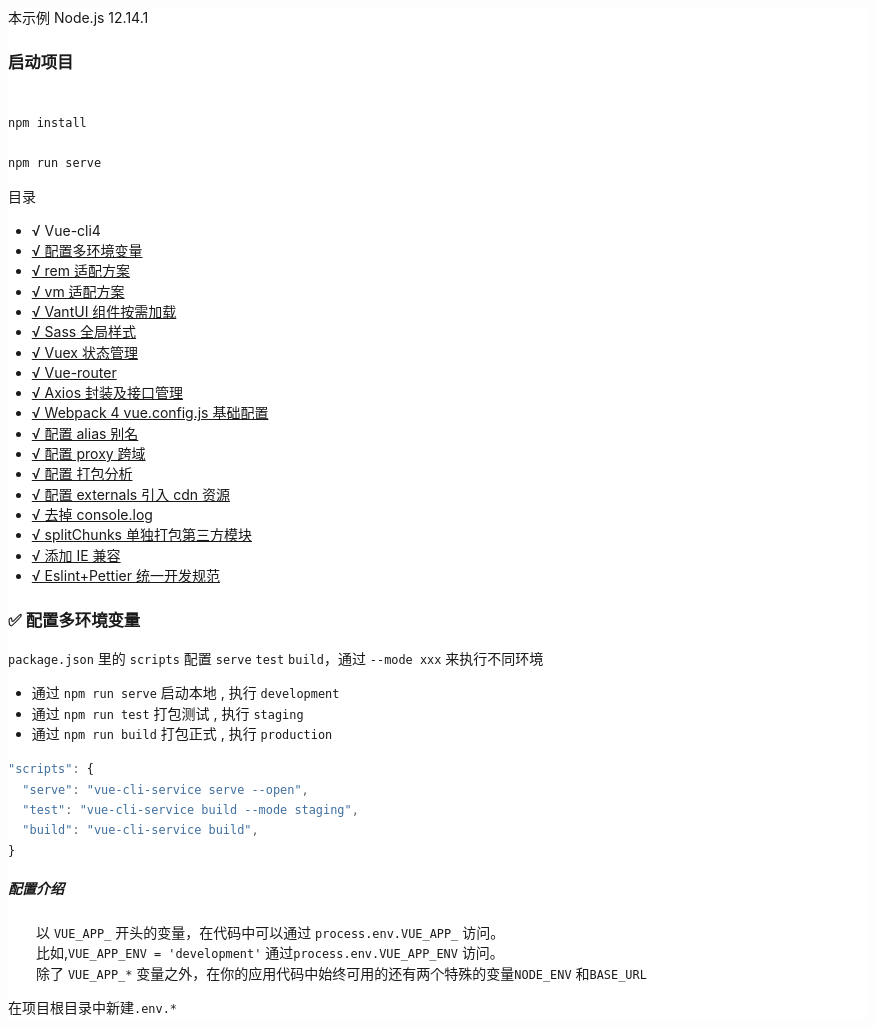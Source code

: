 本示例 Node.js 12.14.1

### 启动项目

```bash

npm install

npm run serve
```

<span id="top">目录</span>

- √ Vue-cli4
- [√ 配置多环境变量](#env)
- [√ rem 适配方案](#rem)
- [√ vm 适配方案](#vm)
- [√ VantUI 组件按需加载](#vant)
- [√ Sass 全局样式](#sass)
- [√ Vuex 状态管理](#vuex)
- [√ Vue-router](#router)
- [√ Axios 封装及接口管理](#axios)
- [√ Webpack 4 vue.config.js 基础配置](#base)
- [√ 配置 alias 别名](#alias)
- [√ 配置 proxy 跨域](#proxy)
- [√ 配置 打包分析](#bundle)
- [√ 配置 externals 引入 cdn 资源 ](#externals)
- [√ 去掉 console.log ](#console)
- [√ splitChunks 单独打包第三方模块](#chunks)
- [√ 添加 IE 兼容 ](#ie)
- [√ Eslint+Pettier 统一开发规范 ](#pettier)

### <span id="env">✅ 配置多环境变量 </span>

`package.json` 里的 `scripts` 配置 `serve` `test` `build`，通过 `--mode xxx` 来执行不同环境

- 通过 `npm run serve` 启动本地 , 执行 `development`
- 通过 `npm run test` 打包测试 , 执行 `staging`
- 通过 `npm run build` 打包正式 , 执行 `production`

```javascript
"scripts": {
  "serve": "vue-cli-service serve --open",
  "test": "vue-cli-service build --mode staging",
  "build": "vue-cli-service build",
}
```

##### 配置介绍

&emsp;&emsp;以 `VUE_APP_` 开头的变量，在代码中可以通过 `process.env.VUE_APP_` 访问。  
&emsp;&emsp;比如,`VUE_APP_ENV = 'development'` 通过`process.env.VUE_APP_ENV` 访问。  
&emsp;&emsp;除了 `VUE_APP_*` 变量之外，在你的应用代码中始终可用的还有两个特殊的变量`NODE_ENV` 和`BASE_URL`

在项目根目录中新建`.env.*`
